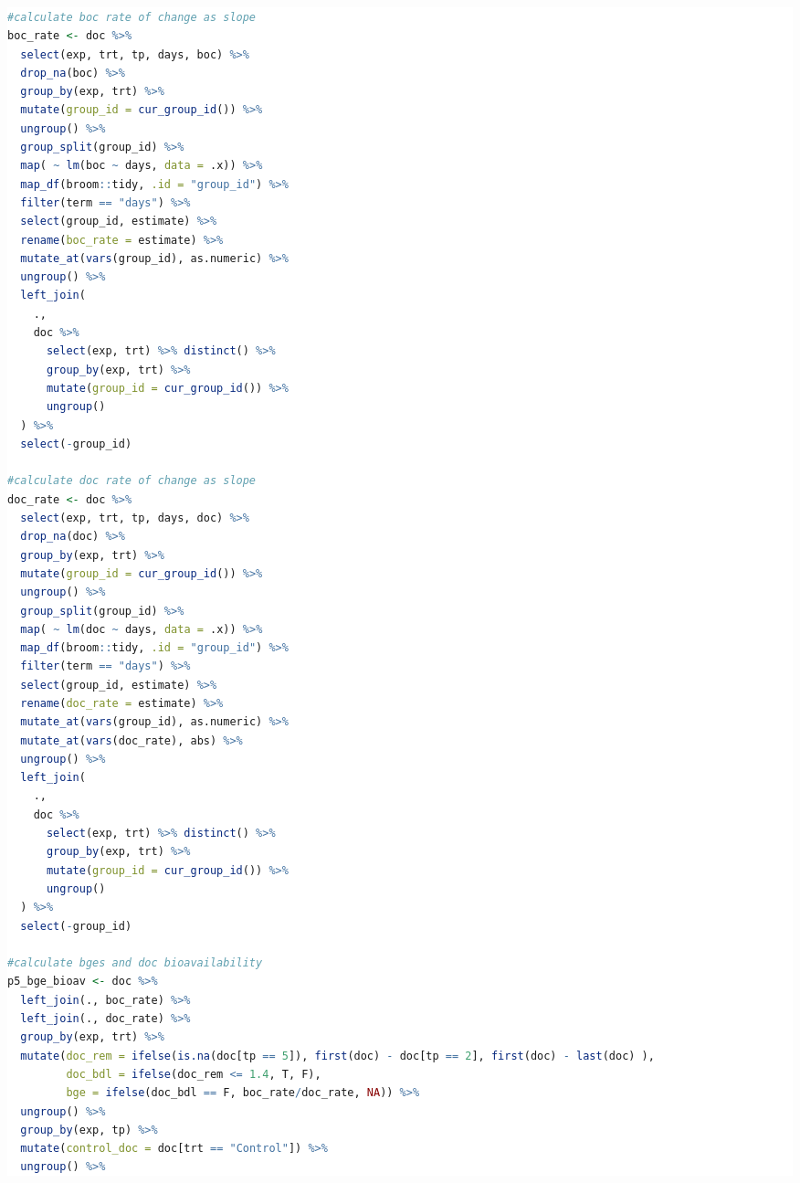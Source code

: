 ``` r
#calculate boc rate of change as slope
boc_rate <- doc %>% 
  select(exp, trt, tp, days, boc) %>%
  drop_na(boc) %>%
  group_by(exp, trt) %>%
  mutate(group_id = cur_group_id()) %>%
  ungroup() %>%
  group_split(group_id) %>%
  map( ~ lm(boc ~ days, data = .x)) %>%
  map_df(broom::tidy, .id = "group_id") %>%
  filter(term == "days") %>%
  select(group_id, estimate) %>%
  rename(boc_rate = estimate) %>%
  mutate_at(vars(group_id), as.numeric) %>%
  ungroup() %>% 
  left_join(
    .,
    doc %>%
      select(exp, trt) %>% distinct() %>%
      group_by(exp, trt) %>%
      mutate(group_id = cur_group_id()) %>%
      ungroup()
  ) %>% 
  select(-group_id)

#calculate doc rate of change as slope
doc_rate <- doc %>%
  select(exp, trt, tp, days, doc) %>%
  drop_na(doc) %>%
  group_by(exp, trt) %>%
  mutate(group_id = cur_group_id()) %>%
  ungroup() %>%
  group_split(group_id) %>%
  map( ~ lm(doc ~ days, data = .x)) %>%
  map_df(broom::tidy, .id = "group_id") %>%
  filter(term == "days") %>%
  select(group_id, estimate) %>%
  rename(doc_rate = estimate) %>%
  mutate_at(vars(group_id), as.numeric) %>%
  mutate_at(vars(doc_rate), abs) %>%
  ungroup() %>% 
  left_join(
    .,
    doc %>%
      select(exp, trt) %>% distinct() %>%
      group_by(exp, trt) %>%
      mutate(group_id = cur_group_id()) %>%
      ungroup()
  ) %>% 
  select(-group_id)

#calculate bges and doc bioavailability
p5_bge_bioav <- doc %>% 
  left_join(., boc_rate) %>% 
  left_join(., doc_rate) %>% 
  group_by(exp, trt) %>% 
  mutate(doc_rem = ifelse(is.na(doc[tp == 5]), first(doc) - doc[tp == 2], first(doc) - last(doc) ),
         doc_bdl = ifelse(doc_rem <= 1.4, T, F),
         bge = ifelse(doc_bdl == F, boc_rate/doc_rate, NA)) %>% 
  ungroup() %>% 
  group_by(exp, tp) %>% 
  mutate(control_doc = doc[trt == "Control"]) %>% 
  ungroup() %>% 
```